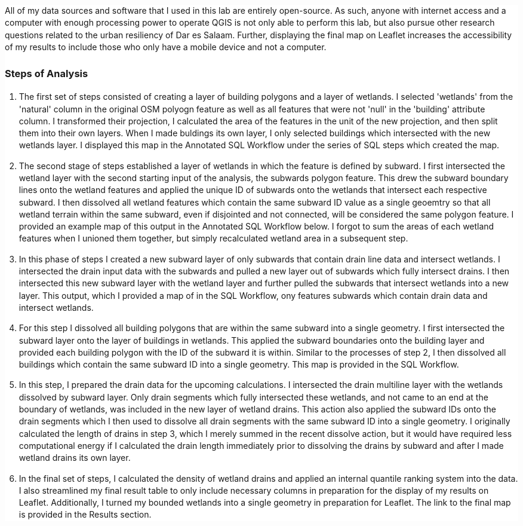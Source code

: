 All of my data sources and software that I used in this lab are entirely open-source. As such, anyone with internet access and a computer with enough processing power to operate QGIS is not only able to perform this lab, but also pursue other research questions related to the urban resiliency of Dar es Salaam. Further, displaying the final map on Leaflet increases the accessibility of my results to include those who only have a mobile device and not a computer.

### Steps of Analysis
1) The first set of steps consisted of creating a layer of building polygons and a layer of wetlands. I selected 'wetlands' from the 'natural' column in the original OSM polyogn feature as well as all features that were not 'null' in the 'building' attribute column. I transformed their projection, I calculated the area of the features in the unit of the new projection, and then split them into their own layers. When I made buldings its own layer, I only selected buildings which intersected with the new wetlands layer. I displayed this map in the Annotated SQL Workflow under the series of SQL steps which created the map.

2) The second stage of steps established a layer of wetlands in which the feature is defined by subward. I first intersected the wetland layer with the second starting input of the analysis, the subwards polygon feature. This drew the subward boundary lines onto the wetland features and applied the unique ID of subwards onto the wetlands that intersect each respective subward. I then dissolved all wetland features which contain the same subward ID value as a single geoemtry so that all wetland terrain within the same subward, even if disjointed and not connected, will be considered the same polygon feature. I provided an example map of this output in the Annotated SQL Workflow below. I forgot to sum the areas of each wetland features when I unioned them together, but simply recalculated wetland area in a subsequent step.

3) In this phase of steps I created a new subward layer of only subwards that contain drain line data and intersect wetlands. I intersected the drain input data with the subwards and pulled a new layer out of subwards which fully intersect drains. I then intersected this new subward layer with the wetland layer and further pulled the subwards that intersect wetlands into a new layer. This output, which I provided a map of in the SQL Workflow, ony features subwards which contain drain data and intersect wetlands.

4) For this step I dissolved all building polygons that are within the same subward into a single geometry. I first intersected the subward layer onto the layer of buildings in wetlands. This applied the subward boundaries onto the building layer and provided each building polygon with the ID of the subward it is within. Similar to the processes of step 2, I then dissolved all buildings which contain the same subward ID into a single geometry. This map is provided in the SQL Workflow.

5) In this step, I prepared the drain data for the upcoming calculations. I intersected the drain multiline layer with the wetlands dissolved by subward layer. Only drain segments which fully intersected these wetlands, and not came to an end at the boundary of wetlands, was included in the new layer of wetland drains. This action also applied the subward IDs onto the drain segments which I then used to dissolve all drain segments with the same subward ID into a single geometry. I originally calculated the length of drains in step 3, which I merely summed in the recent dissolve action, but it would have required less computational energy if I calculated the drain length immediately prior to dissolving the drains by subward and after I made wetland drains its own layer.

6) In the final set of steps, I calculated the density of wetland drains and applied an internal quantile ranking system into the data. I also streamlined my final result table to only include necessary columns in preparation for the display of my results on Leaflet. Additionally, I turned my bounded wetlands into a single geometry in preparation for Leaflet. The link to the final map is provided in the Results section.
